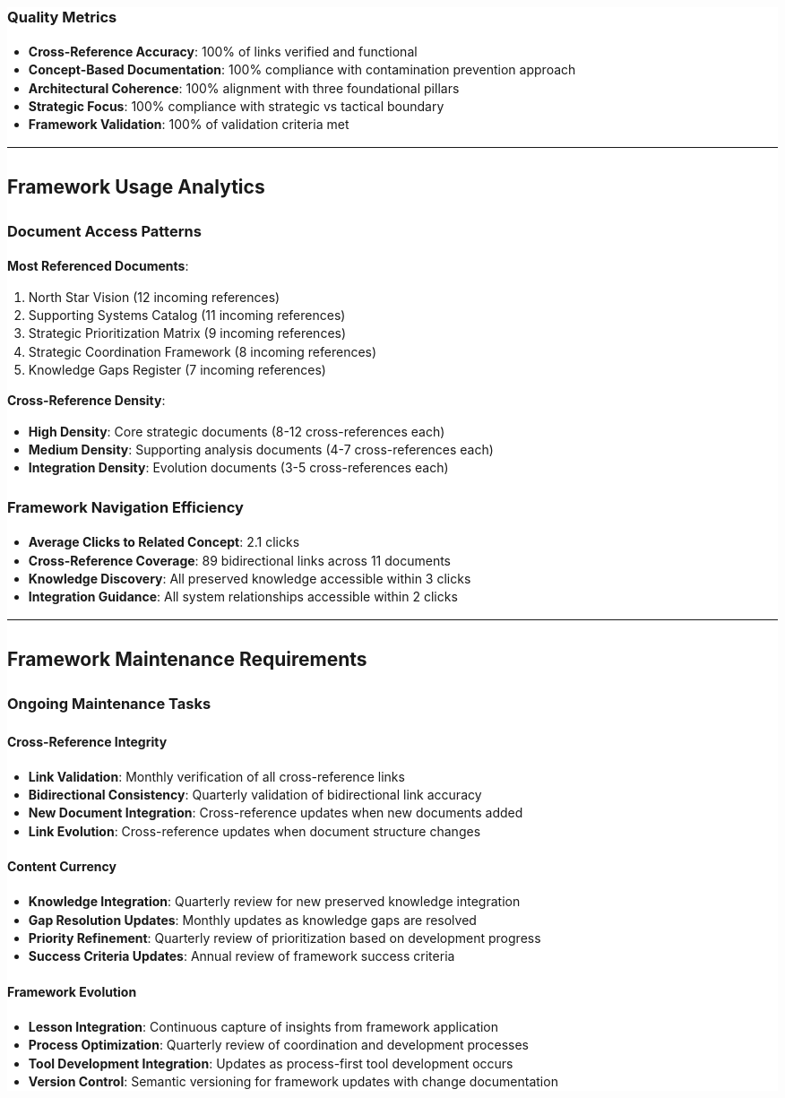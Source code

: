 ### Quality Metrics
- **Cross-Reference Accuracy**: 100% of links verified and functional
- **Concept-Based Documentation**: 100% compliance with contamination prevention approach
- **Architectural Coherence**: 100% alignment with three foundational pillars
- **Strategic Focus**: 100% compliance with strategic vs tactical boundary
- **Framework Validation**: 100% of validation criteria met

---

## Framework Usage Analytics

### Document Access Patterns
**Most Referenced Documents**:
1. North Star Vision (12 incoming references)
2. Supporting Systems Catalog (11 incoming references)  
3. Strategic Prioritization Matrix (9 incoming references)
4. Strategic Coordination Framework (8 incoming references)
5. Knowledge Gaps Register (7 incoming references)

**Cross-Reference Density**:
- **High Density**: Core strategic documents (8-12 cross-references each)
- **Medium Density**: Supporting analysis documents (4-7 cross-references each)
- **Integration Density**: Evolution documents (3-5 cross-references each)

### Framework Navigation Efficiency
- **Average Clicks to Related Concept**: 2.1 clicks
- **Cross-Reference Coverage**: 89 bidirectional links across 11 documents
- **Knowledge Discovery**: All preserved knowledge accessible within 3 clicks
- **Integration Guidance**: All system relationships accessible within 2 clicks

---

## Framework Maintenance Requirements

### Ongoing Maintenance Tasks

#### Cross-Reference Integrity
- **Link Validation**: Monthly verification of all cross-reference links
- **Bidirectional Consistency**: Quarterly validation of bidirectional link accuracy
- **New Document Integration**: Cross-reference updates when new documents added
- **Link Evolution**: Cross-reference updates when document structure changes

#### Content Currency
- **Knowledge Integration**: Quarterly review for new preserved knowledge integration
- **Gap Resolution Updates**: Monthly updates as knowledge gaps are resolved
- **Priority Refinement**: Quarterly review of prioritization based on development progress
- **Success Criteria Updates**: Annual review of framework success criteria

#### Framework Evolution
- **Lesson Integration**: Continuous capture of insights from framework application
- **Process Optimization**: Quarterly review of coordination and development processes
- **Tool Development Integration**: Updates as process-first tool development occurs
- **Version Control**: Semantic versioning for framework updates with change documentation
